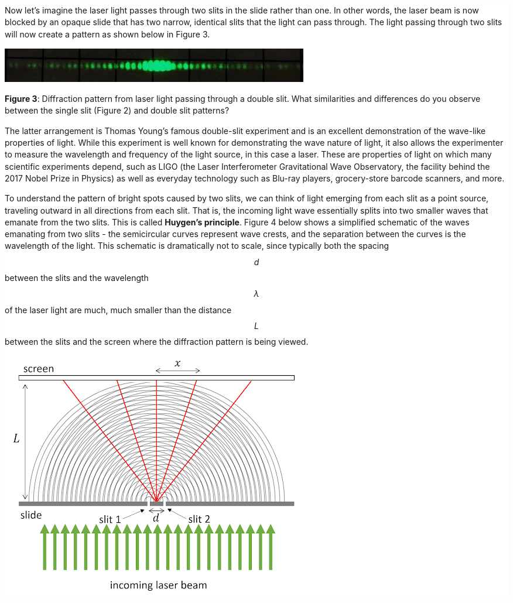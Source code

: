 Now let’s imagine the laser light passes through two slits in the slide rather than one. In other words, the laser beam is now blocked by an opaque slide that has two narrow, identical slits that the light can pass through. The light passing through two slits will now create a pattern as shown below in Figure 3.


![double slit diffraction](images/week1-fig3.jpg)

**Figure 3**: Diffraction pattern from laser light passing through a double slit. What similarities and differences do you observe between the single slit (Figure 2) and double slit patterns?

The latter arrangement is Thomas Young’s famous double-slit experiment and is an excellent demonstration of the wave-like properties of light. While this experiment is well known for demonstrating the wave nature of light, it also allows the experimenter to measure the wavelength and frequency of the light source, in this case a laser. These are properties of light on which many scientific experiments depend, such as LIGO (the Laser Interferometer Gravitational Wave Observatory, the facility behind the 2017 Nobel Prize in Physics) as well as everyday technology such as Blu-ray players, grocery-store barcode scanners, and more.

To understand the pattern of bright spots caused by two slits, we can think of light emerging from each slit as a point source, traveling outward in all directions from each slit. That is, the incoming light wave essentially splits into two smaller waves that emanate from the two slits. This is called **Huygen’s principle**. Figure 4 below shows a simplified schematic of the waves emanating from two slits - the semicircular curves represent wave crests, and the separation between the curves is the wavelength of the light. This schematic is dramatically not to scale, since typically both the spacing $$d$$ between the slits and the wavelength $$\lambda$$ of the laser light are much, much smaller than the distance $$L$$ between the slits and the screen where the diffraction pattern is being viewed.



![waves passing through double slit](images/week1-fig4.png)
